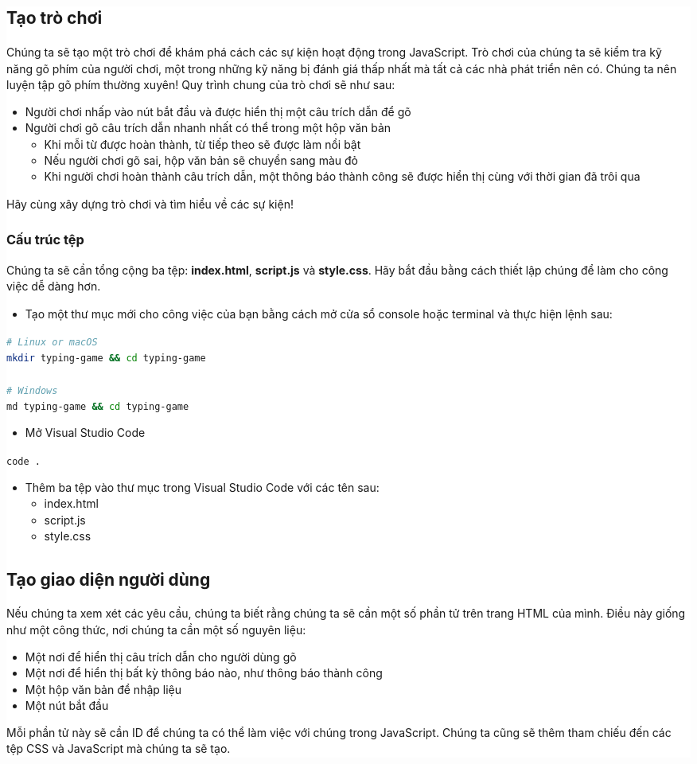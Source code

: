 ## Tạo trò chơi

Chúng ta sẽ tạo một trò chơi để khám phá cách các sự kiện hoạt động trong JavaScript. Trò chơi của chúng ta sẽ kiểm tra kỹ năng gõ phím của người chơi, một trong những kỹ năng bị đánh giá thấp nhất mà tất cả các nhà phát triển nên có. Chúng ta nên luyện tập gõ phím thường xuyên! Quy trình chung của trò chơi sẽ như sau:

- Người chơi nhấp vào nút bắt đầu và được hiển thị một câu trích dẫn để gõ
- Người chơi gõ câu trích dẫn nhanh nhất có thể trong một hộp văn bản
  - Khi mỗi từ được hoàn thành, từ tiếp theo sẽ được làm nổi bật
  - Nếu người chơi gõ sai, hộp văn bản sẽ chuyển sang màu đỏ
  - Khi người chơi hoàn thành câu trích dẫn, một thông báo thành công sẽ được hiển thị cùng với thời gian đã trôi qua

Hãy cùng xây dựng trò chơi và tìm hiểu về các sự kiện!

### Cấu trúc tệp

Chúng ta sẽ cần tổng cộng ba tệp: **index.html**, **script.js** và **style.css**. Hãy bắt đầu bằng cách thiết lập chúng để làm cho công việc dễ dàng hơn.

- Tạo một thư mục mới cho công việc của bạn bằng cách mở cửa sổ console hoặc terminal và thực hiện lệnh sau:

```bash
# Linux or macOS
mkdir typing-game && cd typing-game

# Windows
md typing-game && cd typing-game
```

- Mở Visual Studio Code

```bash
code .
```

- Thêm ba tệp vào thư mục trong Visual Studio Code với các tên sau:
  - index.html
  - script.js
  - style.css

## Tạo giao diện người dùng

Nếu chúng ta xem xét các yêu cầu, chúng ta biết rằng chúng ta sẽ cần một số phần tử trên trang HTML của mình. Điều này giống như một công thức, nơi chúng ta cần một số nguyên liệu:

- Một nơi để hiển thị câu trích dẫn cho người dùng gõ
- Một nơi để hiển thị bất kỳ thông báo nào, như thông báo thành công
- Một hộp văn bản để nhập liệu
- Một nút bắt đầu

Mỗi phần tử này sẽ cần ID để chúng ta có thể làm việc với chúng trong JavaScript. Chúng ta cũng sẽ thêm tham chiếu đến các tệp CSS và JavaScript mà chúng ta sẽ tạo.
